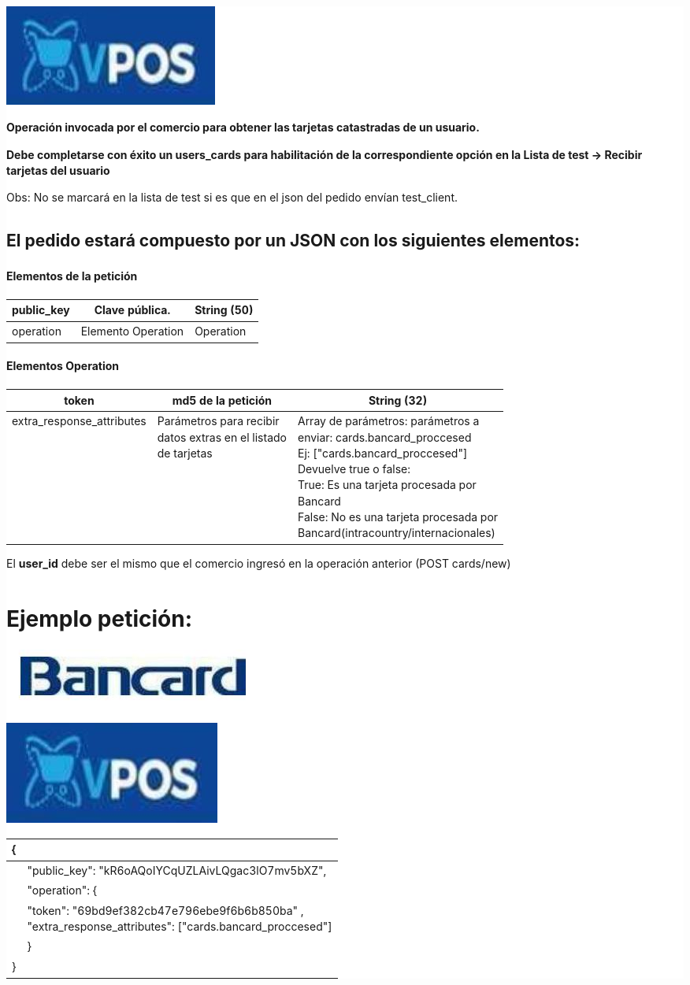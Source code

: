 ![](_page_32_Picture_0.jpeg)

**Operación invocada por el comercio para obtener las tarjetas catastradas de un usuario.** 

**Debe completarse con éxito un users\_cards para habilitación de la correspondiente opción en la Lista de test -> Recibir tarjetas del usuario**

Obs: No se marcará en la lista de test si es que en el json del pedido envían test\_client.

## **El pedido estará compuesto por un JSON con los siguientes elementos:**

#### Elementos de la petición

| public_key | Clave pública.     | String (50) |
|------------|--------------------|-------------|
| operation  | Elemento Operation | Operation   |

#### Elementos Operation

| token                     | md5 de la petición                                                   | String (32)                                                                                                                                                                                                                                                           |
|---------------------------|----------------------------------------------------------------------|-----------------------------------------------------------------------------------------------------------------------------------------------------------------------------------------------------------------------------------------------------------------------|
| extra_response_attributes | Parámetros para recibir<br>datos extras en el listado<br>de tarjetas | Array de parámetros: parámetros a<br>enviar: cards.bancard_proccesed<br>Ej: ["cards.bancard_proccesed"]<br>Devuelve true o false:<br>True: Es una tarjeta procesada por<br>Bancard<br>False: No es una tarjeta procesada por<br>Bancard(intracountry/internacionales) |

El **user\_id** debe ser el mismo que el comercio ingresó en la operación anterior (POST cards/new)

# **Ejemplo petición:**

![](_page_32_Picture_11.jpeg)

![](_page_33_Picture_0.jpeg)

| { |                                                                                                           |
|---|-----------------------------------------------------------------------------------------------------------|
|   | "public_key": "kR6oAQoIYCqUZLAivLQgac3lO7mv5bXZ",                                                         |
|   | "operation": {                                                                                            |
|   | "token": "69bd9ef382cb47e796ebe9f6b6b850ba" ,<br>"extra_response_attributes": ["cards.bancard_proccesed"] |
|   | }                                                                                                         |
| } |                                                                                                           |
